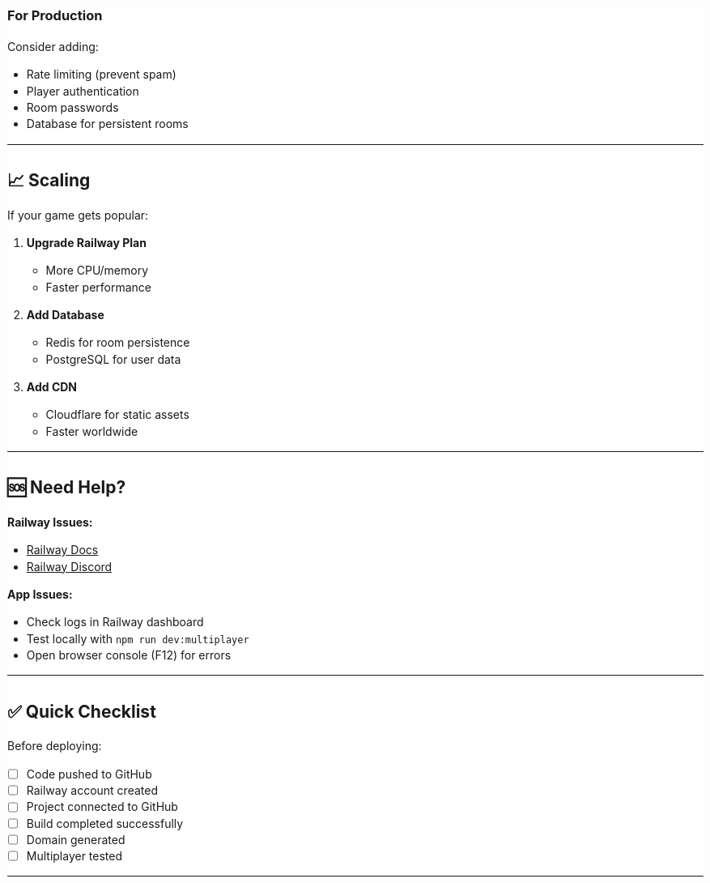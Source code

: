 ### For Production

Consider adding:
- Rate limiting (prevent spam)
- Player authentication
- Room passwords
- Database for persistent rooms

---

## 📈 Scaling

If your game gets popular:

1. **Upgrade Railway Plan**
   - More CPU/memory
   - Faster performance

2. **Add Database**
   - Redis for room persistence
   - PostgreSQL for user data

3. **Add CDN**
   - Cloudflare for static assets
   - Faster worldwide

---

## 🆘 Need Help?

**Railway Issues:**
- [Railway Docs](https://docs.railway.app/)
- [Railway Discord](https://discord.gg/railway)

**App Issues:**
- Check logs in Railway dashboard
- Test locally with `npm run dev:multiplayer`
- Open browser console (F12) for errors

---

## ✅ Quick Checklist

Before deploying:
- [ ] Code pushed to GitHub
- [ ] Railway account created
- [ ] Project connected to GitHub
- [ ] Build completed successfully
- [ ] Domain generated
- [ ] Multiplayer tested

---
